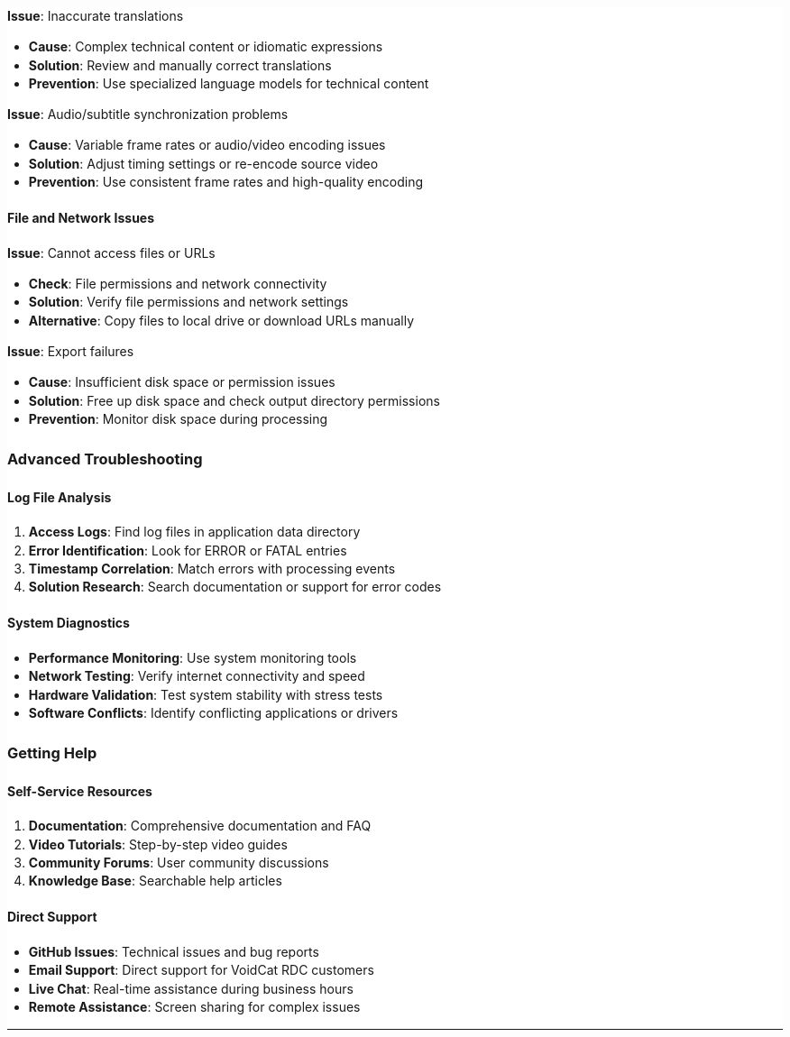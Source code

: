 **Issue**: Inaccurate translations

- **Cause**: Complex technical content or idiomatic expressions
- **Solution**: Review and manually correct translations
- **Prevention**: Use specialized language models for technical content

**Issue**: Audio/subtitle synchronization problems

- **Cause**: Variable frame rates or audio/video encoding issues
- **Solution**: Adjust timing settings or re-encode source video
- **Prevention**: Use consistent frame rates and high-quality encoding

#### File and Network Issues

**Issue**: Cannot access files or URLs

- **Check**: File permissions and network connectivity
- **Solution**: Verify file permissions and network settings
- **Alternative**: Copy files to local drive or download URLs manually

**Issue**: Export failures

- **Cause**: Insufficient disk space or permission issues
- **Solution**: Free up disk space and check output directory permissions
- **Prevention**: Monitor disk space during processing

### Advanced Troubleshooting

#### Log File Analysis

1. **Access Logs**: Find log files in application data directory
2. **Error Identification**: Look for ERROR or FATAL entries
3. **Timestamp Correlation**: Match errors with processing events
4. **Solution Research**: Search documentation or support for error codes

#### System Diagnostics

- **Performance Monitoring**: Use system monitoring tools
- **Network Testing**: Verify internet connectivity and speed
- **Hardware Validation**: Test system stability with stress tests
- **Software Conflicts**: Identify conflicting applications or drivers

### Getting Help

#### Self-Service Resources

1. **Documentation**: Comprehensive documentation and FAQ
2. **Video Tutorials**: Step-by-step video guides
3. **Community Forums**: User community discussions
4. **Knowledge Base**: Searchable help articles

#### Direct Support

- **GitHub Issues**: Technical issues and bug reports
- **Email Support**: Direct support for VoidCat RDC customers
- **Live Chat**: Real-time assistance during business hours
- **Remote Assistance**: Screen sharing for complex issues

---